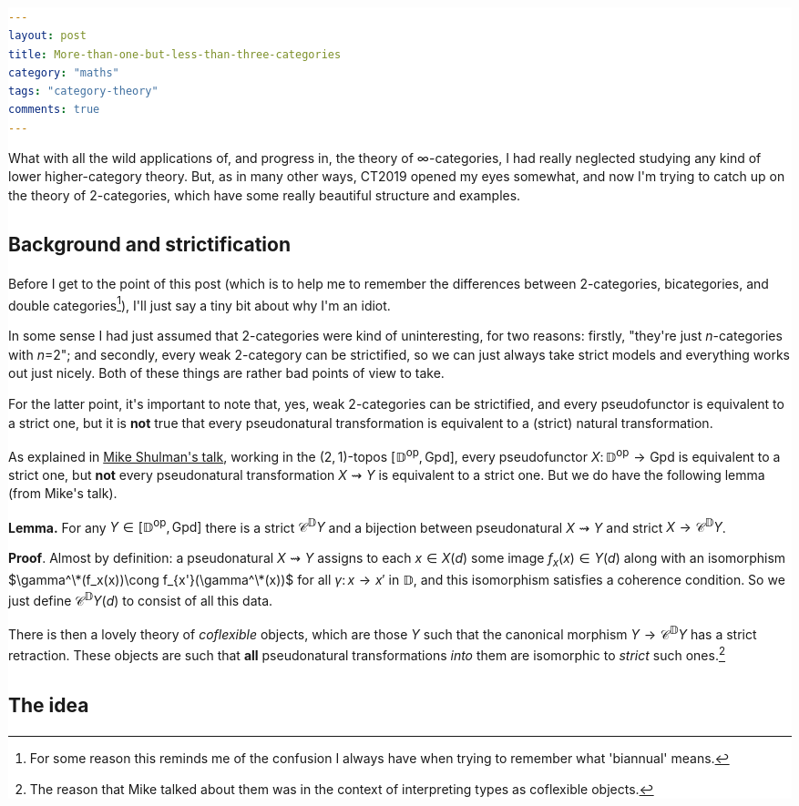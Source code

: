 ```yaml
---
layout: post
title: More-than-one-but-less-than-three-categories
category: "maths"
tags: "category-theory"
comments: true
---
```


What with all the wild applications of, and progress in, the theory of $\infty$-categories, I had really neglected studying any kind of lower higher-category theory.
But, as in many other ways, CT2019 opened my eyes somewhat, and now I'm trying to catch up on the theory of 2-categories, which have some really beautiful structure and examples.



## Background and strictification

Before I get to the point of this post (which is to help me to remember the differences between 2-categories, bicategories, and double categories[^1]), I'll just say a tiny bit about why I'm an idiot.

In some sense I had just assumed that 2-categories were kind of uninteresting, for two reasons: firstly, "they're just $n$-categories with $n$=2"; and secondly, every weak 2-category can be strictified, so we can just always take strict models and everything works out just nicely.
Both of these things are rather bad points of view to take.

For the latter point, it's important to note that, yes, weak 2-categories can be strictified, and every pseudofunctor is equivalent to a strict one, but it is **not** true that every pseudonatural transformation is equivalent to a (strict) natural transformation.

As explained in [Mike Shulman's talk](http://conferences.inf.ed.ac.uk/ct2019/slides/shulman.pdf), working in the $(2,1)$-topos $[\mathbb{D}^{\text{op}},\mathsf{Gpd}]$, every pseudofunctor $X\colon\mathbb{D}^{\text{op}}\to\mathsf{Gpd}$ is equivalent to a strict one, but **not** every pseudonatural transformation $X\rightsquigarrow Y$ is equivalent to a strict one.
But we do have the following lemma (from Mike's talk).

**Lemma.** For any $Y\in[\mathbb{D}^{\text{op}},\mathsf{Gpd}]$ there is a strict $\mathcal{C}^{\mathbb{D}}Y$ and a bijection between pseudonatural $X\rightsquigarrow Y$ and strict $X\to\mathcal{C}^{\mathbb{D}}Y$.

**Proof**. Almost by definition: a pseudonatural $X\rightsquigarrow Y$ assigns to each $x\in X(d)$ some image $f_x(x)\in Y(d)$ along with an isomorphism $\gamma^\*(f_x(x))\cong f_{x'}(\gamma^\*(x))$ for all $\gamma\colon x\to x'$ in $\mathbb{D}$, and this isomorphism satisfies a coherence condition.
So we just define $\mathcal{C}^{\mathbb{D}}Y(d)$ to consist of all this data.

There is then a lovely theory of _coflexible_ objects, which are those $Y$ such that the canonical morphism $Y\to\mathcal{C}^{\mathbb{D}}Y$ has a strict retraction.
These objects are such that **all** pseudonatural transformations _into_ them are isomorphic to _strict_ such ones.[^2]

## The idea


[^1]: For some reason this reminds me of the confusion I always have when trying to remember what 'biannual' means.
[^2]: The reason that Mike talked about them was in the context of interpreting types as coflexible objects.